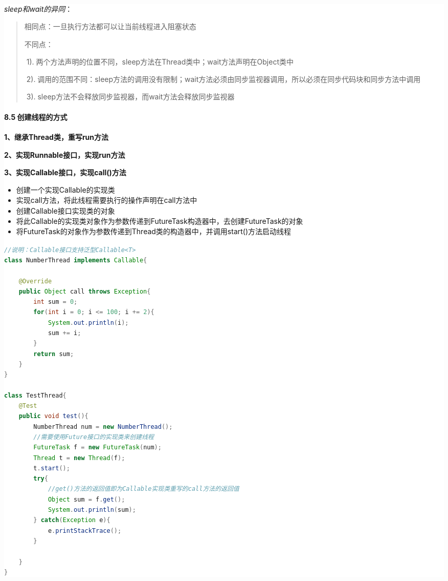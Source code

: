 *sleep和wait的异同*：

> 相同点：一旦执行方法都可以让当前线程进入阻塞状态
>
> 不同点：
>
> ​	1). 两个方法声明的位置不同，sleep方法在Thread类中；wait方法声明在Object类中
>
> ​	2). 调用的范围不同：sleep方法的调用没有限制；wait方法必须由同步监视器调用，所以必须在同步代码块和同步方法中调用
>
> ​	3). sleep方法不会释放同步监视器，而wait方法会释放同步监视器 

#### 8.5 创建线程的方式

**1、继承Thread类，重写run方法**



**2、实现Runnable接口，实现run方法**



**3、实现Callable接口，实现call()方法**

+ 创建一个实现Callable的实现类
+ 实现call方法，将此线程需要执行的操作声明在call方法中
+ 创建Callable接口实现类的对象
+ 将此Callable的实现类对象作为参数传递到FutureTask构造器中，去创建FutureTask的对象
+ 将FutureTask的对象作为参数传递到Thread类的构造器中，并调用start()方法启动线程

```java
//说明：Callable接口支持泛型Callable<T>
class NumberThread implements Callable{
	
    @Override
    public Object call throws Exception{
        int sum = 0;
        for(int i = 0; i <= 100; i += 2){
            System.out.println(i);
            sum += i;
        }
        return sum;
    }
}

class TestThread{
    @Test
    public void test(){
        NumberThread num = new NumberThread();
        //需要使用Future接口的实现类来创建线程
        FutureTask f = new FutureTask(num);
        Thread t = new Thread(f);
        t.start();
       	try{
            //get()方法的返回值即为Callable实现类重写的call方法的返回值
            Object sum = f.get();
            System.out.println(sum);
        } catch(Exception e){
            e.printStackTrace();
        }
 		       
    }
}
```
